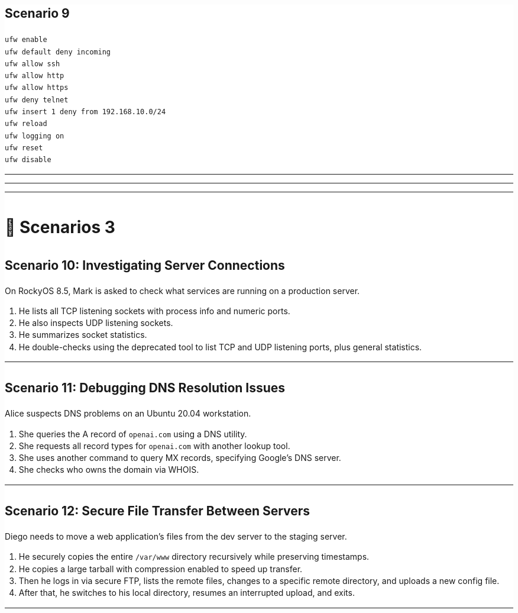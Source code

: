 ## Scenario 9

```bash
ufw enable
ufw default deny incoming
ufw allow ssh
ufw allow http
ufw allow https
ufw deny telnet
ufw insert 1 deny from 192.168.10.0/24
ufw reload
ufw logging on
ufw reset
ufw disable
```

---
---
---

# 🔹 Scenarios 3

## **Scenario 10: Investigating Server Connections**

On RockyOS 8.5, Mark is asked to check what services are running on a production server.

1. He lists all TCP listening sockets with process info and numeric ports.
2. He also inspects UDP listening sockets.
3. He summarizes socket statistics.
4. He double-checks using the deprecated tool to list TCP and UDP listening ports, plus general statistics.

---

## **Scenario 11: Debugging DNS Resolution Issues**

Alice suspects DNS problems on an Ubuntu 20.04 workstation.

1. She queries the A record of `openai.com` using a DNS utility.
2. She requests all record types for `openai.com` with another lookup tool.
3. She uses another command to query MX records, specifying Google’s DNS server.
4. She checks who owns the domain via WHOIS.

---

## **Scenario 12: Secure File Transfer Between Servers**

Diego needs to move a web application’s files from the dev server to the staging server.

1. He securely copies the entire `/var/www` directory recursively while preserving timestamps.
2. He copies a large tarball with compression enabled to speed up transfer.
3. Then he logs in via secure FTP, lists the remote files, changes to a specific remote directory, and uploads a new config file.
4. After that, he switches to his local directory, resumes an interrupted upload, and exits.

---